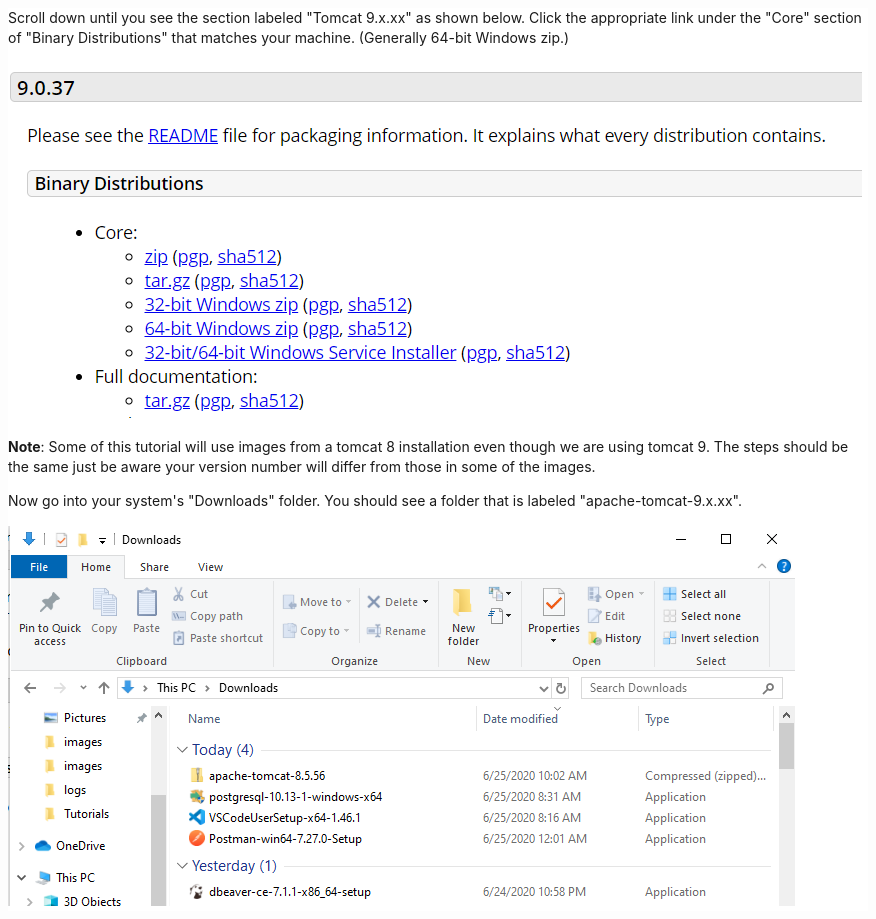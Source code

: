 Scroll down until you see the section labeled "Tomcat 9.x.xx" as shown below. Click the appropriate link under the "Core" section of "Binary Distributions" that matches your machine. (Generally 64-bit Windows zip.)

![Tomcat 9](./images/tomcat-9.PNG)

**Note**: Some of this tutorial will use images from a tomcat 8 installation even though we are using tomcat 9. The steps should be the same just be aware your version number will differ from those in some of the images. 

Now go into your system's "Downloads" folder. You should see a folder that is labeled "apache-tomcat-9.x.xx".

![Tomcat Zip](./images/tomcat-zip.PNG)
